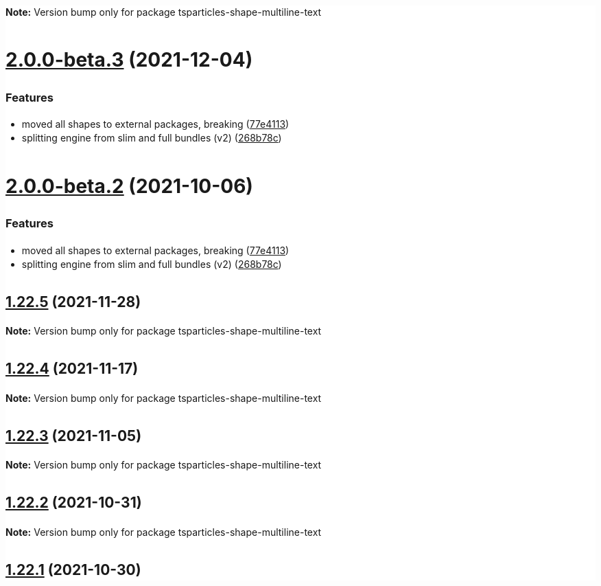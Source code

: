 **Note:** Version bump only for package tsparticles-shape-multiline-text

# [2.0.0-beta.3](https://github.com/tsparticles/tsparticles/compare/tsparticles-shape-multiline-text@1.22.5...tsparticles-shape-multiline-text@2.0.0-beta.3) (2021-12-04)

### Features

-   moved all shapes to external packages, breaking ([77e4113](https://github.com/tsparticles/tsparticles/commit/77e411338f65ab076fe85c0f143c13417147d4b5))
-   splitting engine from slim and full bundles (v2) ([268b78c](https://github.com/tsparticles/tsparticles/commit/268b78c12d6c54069893d27643cfe7a30f3be777))

# [2.0.0-beta.2](https://github.com/tsparticles/tsparticles/compare/tsparticles-shape-multiline-text@1.20.4...tsparticles-shape-multiline-text@2.0.0-beta.2) (2021-10-06)

### Features

-   moved all shapes to external packages, breaking ([77e4113](https://github.com/tsparticles/tsparticles/commit/77e411338f65ab076fe85c0f143c13417147d4b5))
-   splitting engine from slim and full bundles (v2) ([268b78c](https://github.com/tsparticles/tsparticles/commit/268b78c12d6c54069893d27643cfe7a30f3be777))

## [1.22.5](https://github.com/tsparticles/tsparticles/compare/tsparticles-shape-multiline-text@1.22.4...tsparticles-shape-multiline-text@1.22.5) (2021-11-28)

**Note:** Version bump only for package tsparticles-shape-multiline-text

## [1.22.4](https://github.com/tsparticles/tsparticles/compare/tsparticles-shape-multiline-text@1.22.3...tsparticles-shape-multiline-text@1.22.4) (2021-11-17)

**Note:** Version bump only for package tsparticles-shape-multiline-text

## [1.22.3](https://github.com/tsparticles/tsparticles/compare/tsparticles-shape-multiline-text@1.22.2...tsparticles-shape-multiline-text@1.22.3) (2021-11-05)

**Note:** Version bump only for package tsparticles-shape-multiline-text

## [1.22.2](https://github.com/tsparticles/tsparticles/compare/tsparticles-shape-multiline-text@1.22.1...tsparticles-shape-multiline-text@1.22.2) (2021-10-31)

**Note:** Version bump only for package tsparticles-shape-multiline-text

## [1.22.1](https://github.com/tsparticles/tsparticles/compare/tsparticles-shape-multiline-text@1.22.0...tsparticles-shape-multiline-text@1.22.1) (2021-10-30)
